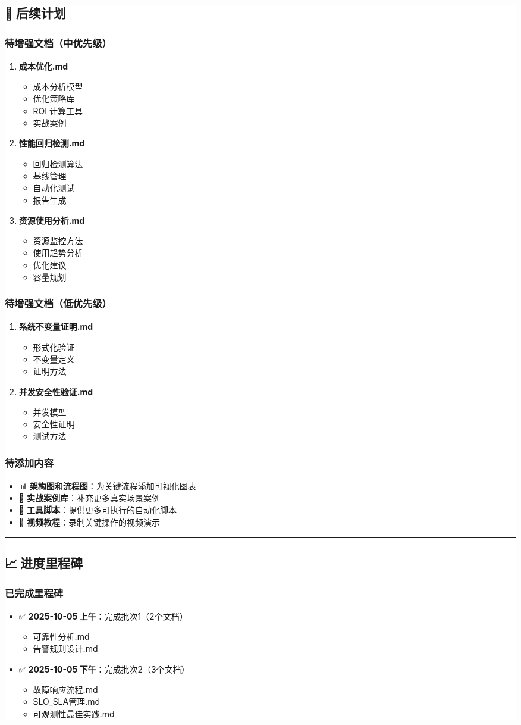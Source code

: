 ## 🚀 后续计划

### 待增强文档（中优先级）

1. **成本优化.md**
   - 成本分析模型
   - 优化策略库
   - ROI 计算工具
   - 实战案例

2. **性能回归检测.md**
   - 回归检测算法
   - 基线管理
   - 自动化测试
   - 报告生成

3. **资源使用分析.md**
   - 资源监控方法
   - 使用趋势分析
   - 优化建议
   - 容量规划

### 待增强文档（低优先级）

1. **系统不变量证明.md**
   - 形式化验证
   - 不变量定义
   - 证明方法

2. **并发安全性验证.md**
   - 并发模型
   - 安全性证明
   - 测试方法

### 待添加内容

- 📊 **架构图和流程图**：为关键流程添加可视化图表
- 🎯 **实战案例库**：补充更多真实场景案例
- 🔧 **工具脚本**：提供更多可执行的自动化脚本
- 📖 **视频教程**：录制关键操作的视频演示

---

## 📈 进度里程碑

### 已完成里程碑

- ✅ **2025-10-05 上午**：完成批次1（2个文档）
  - 可靠性分析.md
  - 告警规则设计.md

- ✅ **2025-10-05 下午**：完成批次2（3个文档）
  - 故障响应流程.md
  - SLO_SLA管理.md
  - 可观测性最佳实践.md
